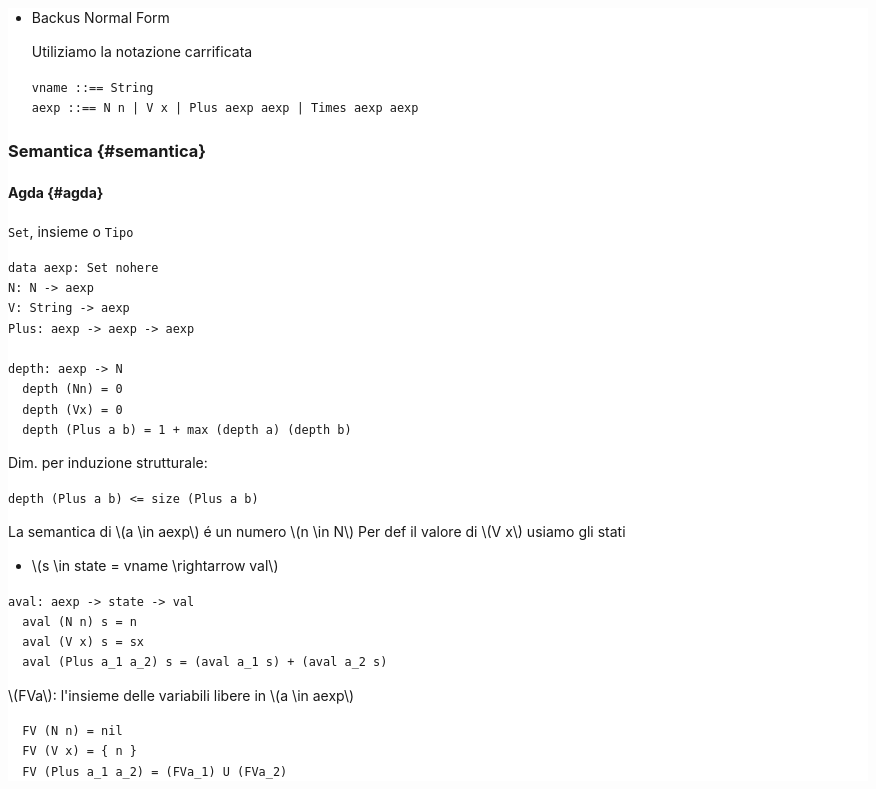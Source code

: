 

-  Backus Normal Form

    Utiliziamo la notazione <span class="underline">carrificata</span>

    ```text
    vname ::== String
    aexp ::== N n | V x | Plus aexp aexp | Times aexp aexp
    ```


### Semantica {#semantica}


#### Agda {#agda}

`Set`, insieme o `Tipo`

```text
data aexp: Set nohere
N: N -> aexp
V: String -> aexp
Plus: aexp -> aexp -> aexp

depth: aexp -> N
  depth (Nn) = 0
  depth (Vx) = 0
  depth (Plus a b) = 1 + max (depth a) (depth b)
```

Dim. per induzione strutturale:

```text
depth (Plus a b) <= size (Plus a b)
```

La semantica di \\(a \in aexp\\) é un numero \\(n \in N\\)
Per def il valore di \\(V x\\) usiamo gli stati

-   \\(s \in state = vname \rightarrow val\\)



```text
aval: aexp -> state -> val
  aval (N n) s = n
  aval (V x) s = sx
  aval (Plus a_1 a_2) s = (aval a_1 s) + (aval a_2 s)
```

\\(FVa\\): l'insieme delle variabili libere in \\(a \in aexp\\)

```text
  FV (N n) = nil
  FV (V x) = { n }
  FV (Plus a_1 a_2) = (FVa_1) U (FVa_2)
```



